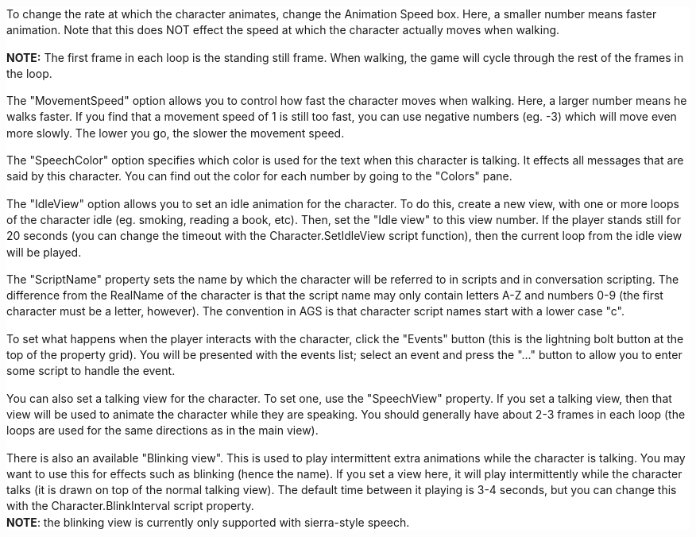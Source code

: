 To change the rate at which the character animates, change the Animation
Speed box. Here, a smaller number means faster animation. Note that this
does NOT effect the speed at which the character actually moves when
walking.

**NOTE:** The first frame in each loop is the standing still frame. When
walking, the game will cycle through the rest of the frames in the loop.

The "MovementSpeed" option allows you to control how fast the character
moves when walking. Here, a larger number means he walks faster. If you
find that a movement speed of 1 is still too fast, you can use negative
numbers (eg. -3) which will move even more slowly. The lower you go, the
slower the movement speed.

The "SpeechColor" option specifies which color is used for the text
when this character is talking. It effects all messages that are said by
this character. You can find out the color for each number by going to
the "Colors" pane.

The "IdleView" option allows you to set an idle animation for the
character. To do this, create a new view, with one or more loops of the
character idle (eg. smoking, reading a book, etc). Then, set the "Idle
view" to this view number. If the player stands still for 20 seconds
(you can change the timeout with the Character.SetIdleView script
function), then the current loop from the idle view will be played.

The "ScriptName" property sets the name by which the character will be
referred to in scripts and in conversation scripting. The difference
from the RealName of the character is that the script name may only
contain letters A-Z and numbers 0-9 (the first character must be a
letter, however). The convention in AGS is that character script names
start with a lower case "c".

To set what happens when the player interacts with the character, click
the "Events" button (this is the lightning bolt button at the top of the
property grid). You will be presented with the events list; select an
event and press the "..." button to allow you to enter some script to
handle the event.

You can also set a talking view for the character. To set one, use the
"SpeechView" property. If you set a talking view, then that view will be
used to animate the character while they are speaking. You should
generally have about 2-3 frames in each loop (the loops are used for the
same directions as in the main view).

There is also an available "Blinking view". This is used to play
intermittent extra animations while the character is talking. You may
want to use this for effects such as blinking (hence the name). If you
set a view here, it will play intermittently while the character talks
(it is drawn on top of the normal talking view). The default time
between it playing is 3-4 seconds, but you can change this with the
Character.BlinkInterval script property.<br>
**NOTE**: the blinking view is currently only supported with
sierra-style speech.
